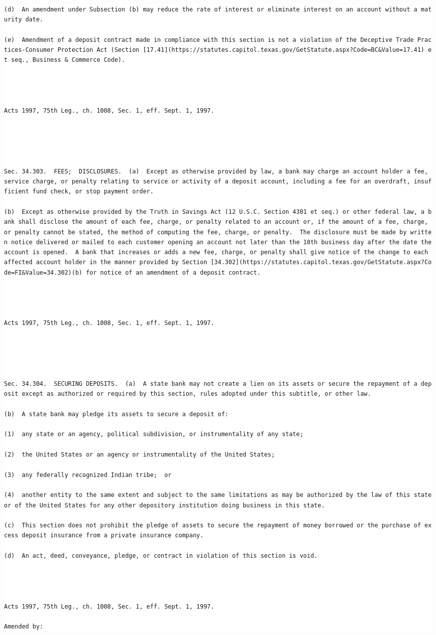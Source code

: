     (d)  An amendment under Subsection (b) may reduce the rate of interest or eliminate interest on an account without a maturity date.
    
    (e)  Amendment of a deposit contract made in compliance with this section is not a violation of the Deceptive Trade Practices-Consumer Protection Act (Section [17.41](https://statutes.capitol.texas.gov/GetStatute.aspx?Code=BC&Value=17.41) et seq., Business & Commerce Code).
    
    
    
    
    Acts 1997, 75th Leg., ch. 1008, Sec. 1, eff. Sept. 1, 1997.
    
    
    
    
    
    Sec. 34.303.  FEES;  DISCLOSURES.  (a)  Except as otherwise provided by law, a bank may charge an account holder a fee, service charge, or penalty relating to service or activity of a deposit account, including a fee for an overdraft, insufficient fund check, or stop payment order.
    
    (b)  Except as otherwise provided by the Truth in Savings Act (12 U.S.C. Section 4301 et seq.) or other federal law, a bank shall disclose the amount of each fee, charge, or penalty related to an account or, if the amount of a fee, charge, or penalty cannot be stated, the method of computing the fee, charge, or penalty.  The disclosure must be made by written notice delivered or mailed to each customer opening an account not later than the 10th business day after the date the account is opened.  A bank that increases or adds a new fee, charge, or penalty shall give notice of the change to each affected account holder in the manner provided by Section [34.302](https://statutes.capitol.texas.gov/GetStatute.aspx?Code=FI&Value=34.302)(b) for notice of an amendment of a deposit contract.
    
    
    
    
    Acts 1997, 75th Leg., ch. 1008, Sec. 1, eff. Sept. 1, 1997.
    
    
    
    
    
    Sec. 34.304.  SECURING DEPOSITS.  (a)  A state bank may not create a lien on its assets or secure the repayment of a deposit except as authorized or required by this section, rules adopted under this subtitle, or other law.
    
    (b)  A state bank may pledge its assets to secure a deposit of:
    
    (1)  any state or an agency, political subdivision, or instrumentality of any state;
    
    (2)  the United States or an agency or instrumentality of the United States;
    
    (3)  any federally recognized Indian tribe;  or
    
    (4)  another entity to the same extent and subject to the same limitations as may be authorized by the law of this state or of the United States for any other depository institution doing business in this state.
    
    (c)  This section does not prohibit the pledge of assets to secure the repayment of money borrowed or the purchase of excess deposit insurance from a private insurance company.
    
    (d)  An act, deed, conveyance, pledge, or contract in violation of this section is void.
    
    
    
    
    Acts 1997, 75th Leg., ch. 1008, Sec. 1, eff. Sept. 1, 1997.
    
    Amended by: 
    